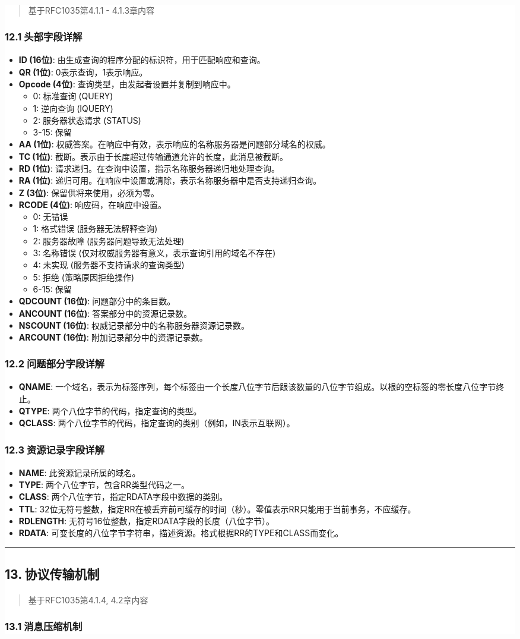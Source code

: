 > 基于RFC1035第4.1.1 - 4.1.3章内容

### 12.1 头部字段详解

- **ID (16位)**: 由生成查询的程序分配的标识符，用于匹配响应和查询。
- **QR (1位)**: 0表示查询，1表示响应。
- **Opcode (4位)**: 查询类型，由发起者设置并复制到响应中。
  - 0: 标准查询 (QUERY)
  - 1: 逆向查询 (IQUERY)
  - 2: 服务器状态请求 (STATUS)
  - 3-15: 保留
- **AA (1位)**: 权威答案。在响应中有效，表示响应的名称服务器是问题部分域名的权威。
- **TC (1位)**: 截断。表示由于长度超过传输通道允许的长度，此消息被截断。
- **RD (1位)**: 请求递归。在查询中设置，指示名称服务器递归地处理查询。
- **RA (1位)**: 递归可用。在响应中设置或清除，表示名称服务器中是否支持递归查询。
- **Z (3位)**: 保留供将来使用，必须为零。
- **RCODE (4位)**: 响应码，在响应中设置。
  - 0: 无错误
  - 1: 格式错误 (服务器无法解释查询)
  - 2: 服务器故障 (服务器问题导致无法处理)
  - 3: 名称错误 (仅对权威服务器有意义，表示查询引用的域名不存在)
  - 4: 未实现 (服务器不支持请求的查询类型)
  - 5: 拒绝 (策略原因拒绝操作)
  - 6-15: 保留
- **QDCOUNT (16位)**: 问题部分中的条目数。
- **ANCOUNT (16位)**: 答案部分中的资源记录数。
- **NSCOUNT (16位)**: 权威记录部分中的名称服务器资源记录数。
- **ARCOUNT (16位)**: 附加记录部分中的资源记录数。

### 12.2 问题部分字段详解

- **QNAME**: 一个域名，表示为标签序列，每个标签由一个长度八位字节后跟该数量的八位字节组成。以根的空标签的零长度八位字节终止。
- **QTYPE**: 两个八位字节的代码，指定查询的类型。
- **QCLASS**: 两个八位字节的代码，指定查询的类别（例如，IN表示互联网）。

### 12.3 资源记录字段详解

- **NAME**: 此资源记录所属的域名。
- **TYPE**: 两个八位字节，包含RR类型代码之一。
- **CLASS**: 两个八位字节，指定RDATA字段中数据的类别。
- **TTL**: 32位无符号整数，指定RR在被丢弃前可缓存的时间（秒）。零值表示RR只能用于当前事务，不应缓存。
- **RDLENGTH**: 无符号16位整数，指定RDATA字段的长度（八位字节）。
- **RDATA**: 可变长度的八位字节字符串，描述资源。格式根据RR的TYPE和CLASS而变化。

---

## 13. 协议传输机制

> 基于RFC1035第4.1.4, 4.2章内容

### 13.1 消息压缩机制
